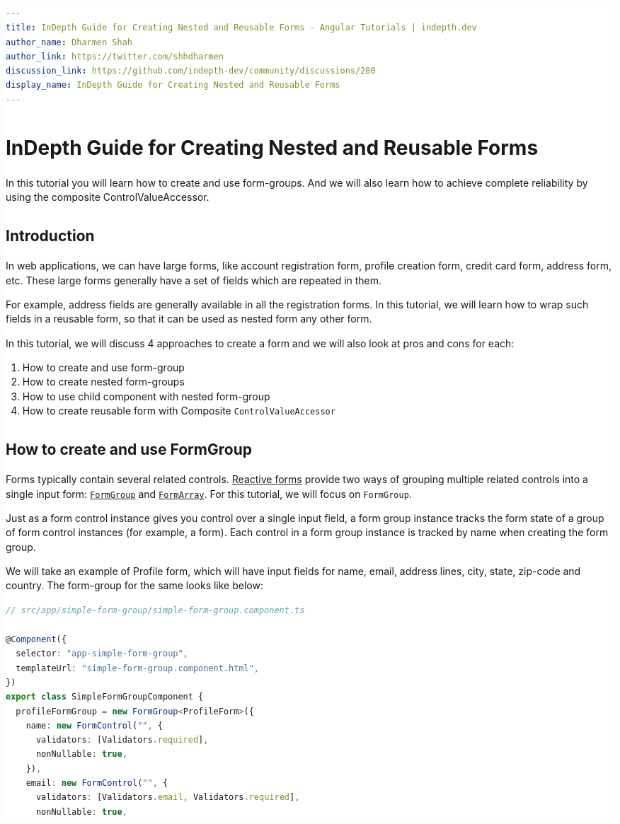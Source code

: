 ```yaml
---
title: InDepth Guide for Creating Nested and Reusable Forms - Angular Tutorials | indepth.dev
author_name: Dharmen Shah
author_link: https://twitter.com/shhdharmen
discussion_link: https://github.com/indepth-dev/community/discussions/280
display_name: InDepth Guide for Creating Nested and Reusable Forms
---
```

# InDepth Guide for Creating Nested and Reusable Forms

In this tutorial you will learn how to create and use form-groups. And we will also learn how to achieve complete reliability by using the composite ControlValueAccessor.


## Introduction

In web applications, we can have large forms, like account registration form, profile creation form, credit card form, address form, etc. These large forms generally have a set of fields which are repeated in them. 

For example, address fields are generally available in all the registration forms. In this tutorial, we will learn how to wrap such fields in a reusable form, so that it can be used as nested form any other form.

In this tutorial, we will discuss 4 approaches to create a form and we will also look at pros and cons for each:



1. How to create and use form-group
2. How to create nested form-groups
3. How to use child component with nested form-group
4. How to create reusable form with Composite `ControlValueAccessor`


## How to create and use FormGroup

Forms typically contain several related controls. [Reactive forms](https://angular.io/guide/reactive-forms) provide two ways of grouping multiple related controls into a single input form: [`FormGroup`](https://angular.io/api/forms/FormGroup) and [`FormArray`](https://angular.io/api/forms/FormArray). For this tutorial, we will focus on `FormGroup`.

Just as a form control instance gives you control over a single input field, a form group instance tracks the form state of a group of form control instances (for example, a form). Each control in a form group instance is tracked by name when creating the form group.

We will take an example of Profile form, which will have input fields for name, email, address lines, city, state, zip-code and country. The form-group for the same looks like below:


```typescript
// src/app/simple-form-group/simple-form-group.component.ts

@Component({
  selector: "app-simple-form-group",
  templateUrl: "simple-form-group.component.html",
})
export class SimpleFormGroupComponent {
  profileFormGroup = new FormGroup<ProfileForm>({
    name: new FormControl("", {
      validators: [Validators.required],
      nonNullable: true,
    }),
    email: new FormControl("", {
      validators: [Validators.email, Validators.required],
      nonNullable: true,
```